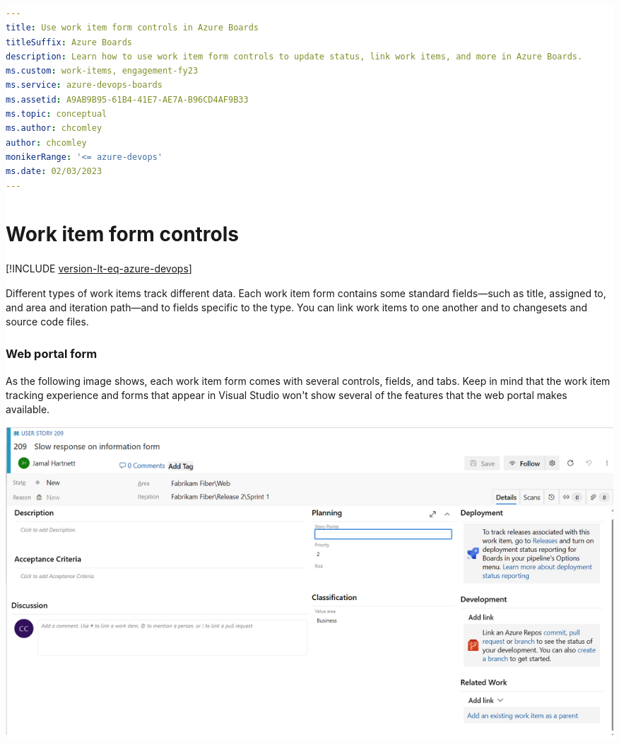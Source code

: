 ```yaml
---
title: Use work item form controls in Azure Boards
titleSuffix: Azure Boards 
description: Learn how to use work item form controls to update status, link work items, and more in Azure Boards.
ms.custom: work-items, engagement-fy23
ms.service: azure-devops-boards
ms.assetid: A9AB9B95-61B4-41E7-AE7A-B96CD4AF9B33  
ms.topic: conceptual
ms.author: chcomley
author: chcomley 
monikerRange: '<= azure-devops'
ms.date: 02/03/2023
---
```


# Work item form controls 

[!INCLUDE [version-lt-eq-azure-devops](../../includes/version-lt-eq-azure-devops.md)]

Different types of work items track different data. Each work item form contains some standard fields&mdash;such as title, assigned to, and area and iteration path&mdash;and to fields specific to the type. You can link work items to one another and to changesets and source code files. 

### Web portal form 

As the following image shows, each work item form comes with several controls, fields, and tabs. Keep in mind that the work item tracking experience and forms that appear in Visual Studio won't show several of the features that the web portal makes available. 

![Screenshot of work item form to track features or user stories.](media/about-work-items/work-item-form-user-story.png)
